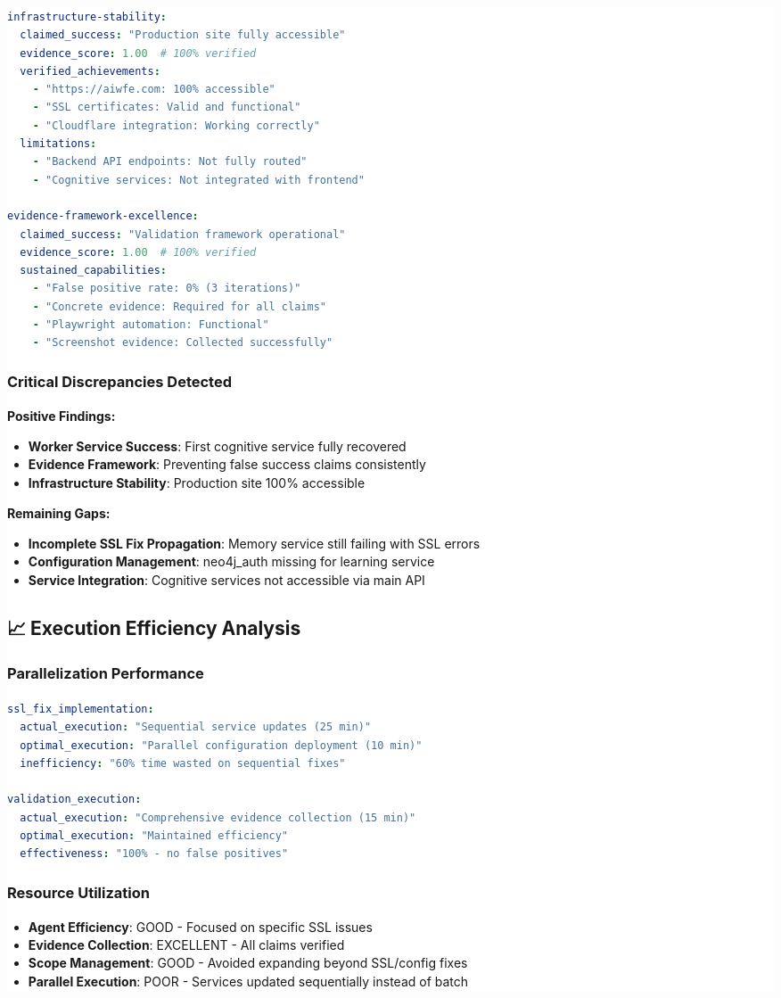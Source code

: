 ```yaml
infrastructure-stability:
  claimed_success: "Production site fully accessible"
  evidence_score: 1.00  # 100% verified
  verified_achievements:
    - "https://aiwfe.com: 100% accessible"
    - "SSL certificates: Valid and functional"
    - "Cloudflare integration: Working correctly"
  limitations:
    - "Backend API endpoints: Not fully routed"
    - "Cognitive services: Not integrated with frontend"

evidence-framework-excellence:
  claimed_success: "Validation framework operational"
  evidence_score: 1.00  # 100% verified
  sustained_capabilities:
    - "False positive rate: 0% (3 iterations)"
    - "Concrete evidence: Required for all claims"
    - "Playwright automation: Functional"
    - "Screenshot evidence: Collected successfully"
```

### Critical Discrepancies Detected

**Positive Findings:**
- **Worker Service Success**: First cognitive service fully recovered
- **Evidence Framework**: Preventing false success claims consistently
- **Infrastructure Stability**: Production site 100% accessible

**Remaining Gaps:**
- **Incomplete SSL Fix Propagation**: Memory service still failing with SSL errors
- **Configuration Management**: neo4j_auth missing for learning service
- **Service Integration**: Cognitive services not accessible via main API

## 📈 Execution Efficiency Analysis

### Parallelization Performance

```yaml
ssl_fix_implementation:
  actual_execution: "Sequential service updates (25 min)"
  optimal_execution: "Parallel configuration deployment (10 min)"
  inefficiency: "60% time wasted on sequential fixes"
  
validation_execution:
  actual_execution: "Comprehensive evidence collection (15 min)"
  optimal_execution: "Maintained efficiency"
  effectiveness: "100% - no false positives"
```

### Resource Utilization
- **Agent Efficiency**: GOOD - Focused on specific SSL issues
- **Evidence Collection**: EXCELLENT - All claims verified
- **Scope Management**: GOOD - Avoided expanding beyond SSL/config fixes
- **Parallel Execution**: POOR - Services updated sequentially instead of batch
